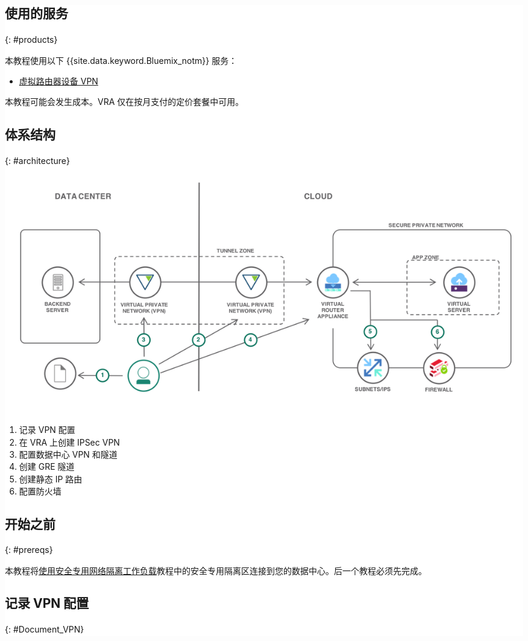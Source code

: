 ## 使用的服务
{: #products}

本教程使用以下 {{site.data.keyword.Bluemix_notm}} 服务： 

* [虚拟路由器设备 VPN](https://{DomainName}/docs/infrastructure/virtual-router-appliance?topic=virtual-router-appliance-about-the-vra#virtual-private-network-vpn-gateway)

本教程可能会发生成本。VRA 仅在按月支付的定价套餐中可用。

## 体系结构
{: #architecture}

<p style="text-align: center;">

  ![体系结构](images/solution36-configuring-IPSEC-VPN/sec-priv-vpn.png)
</p>

1.	记录 VPN 配置
2.	在 VRA 上创建 IPSec VPN
3.	配置数据中心 VPN 和隧道
4.	创建 GRE 隧道
5.	创建静态 IP 路由
6.	配置防火墙 

## 开始之前
{: #prereqs}

本教程将[使用安全专用网络隔离工作负载](https://{DomainName}/docs/tutorials?topic=solution-tutorials-secure-network-enclosure#secure-network-enclosure)教程中的安全专用隔离区连接到您的数据中心。后一个教程必须先完成。

## 记录 VPN 配置
{: #Document_VPN}
